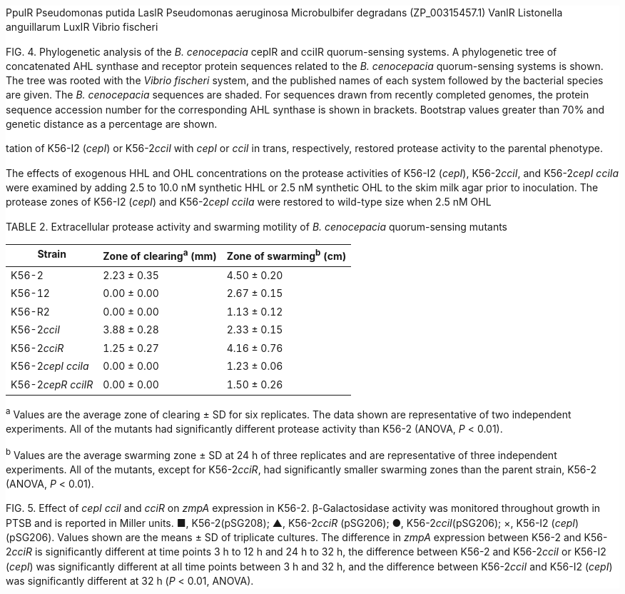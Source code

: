 PpulR Pseudomonas putida
LaslR Pseudomonas aeruginosa
Microbulbifer degradans (ZP_00315457.1)
VanlR Listonella anguillarum
LuxIR Vibrio fischeri

FIG. 4. Phylogenetic analysis of the *B. cenocepacia* cepIR and cciIR quorum-sensing systems. A phylogenetic tree of concatenated AHL synthase and receptor protein sequences related to the *B. cenocepacia* quorum-sensing systems is shown. The tree was rooted with the *Vibrio fischeri* system, and the published names of each system followed by the bacterial species are given. The *B. cenocepacia* sequences are shaded. For sequences drawn from recently completed genomes, the protein sequence accession number for the corresponding AHL synthase is shown in brackets. Bootstrap values greater than 70% and genetic distance as a percentage are shown.

tation of K56-I2 (*cepI*) or K56-2*cciI* with *cepI* or *cciI* in trans, respectively, restored protease activity to the parental phenotype.

The effects of exogenous HHL and OHL concentrations on the protease activities of K56-I2 (*cepI*), K56-2*cciI*, and K56-2*cepI cciIa* were examined by adding 2.5 to 10.0 nM synthetic HHL or 2.5 nM synthetic OHL to the skim milk agar prior to inoculation. The protease zones of K56-I2 (*cepI*) and K56-2*cepI cciIa* were restored to wild-type size when 2.5 nM OHL

TABLE 2. Extracellular protease activity and swarming motility of *B. cenocepacia* quorum-sensing mutants

| Strain          | Zone of clearing<sup>a</sup> (mm) | Zone of swarming<sup>b</sup> (cm) |
|-----------------|------------------------------------|-----------------------------------|
| K56-2           | 2.23 ± 0.35                        | 4.50 ± 0.20                      |
| K56-12          | 0.00 ± 0.00                        | 2.67 ± 0.15                      |
| K56-R2          | 0.00 ± 0.00                        | 1.13 ± 0.12                      |
| K56-2*cciI*     | 3.88 ± 0.28                        | 2.33 ± 0.15                      |
| K56-2*cciR*     | 1.25 ± 0.27                        | 4.16 ± 0.76                      |
| K56-2*cepI cciIa* | 0.00 ± 0.00                        | 1.23 ± 0.06                      |
| K56-2*cepR cciIR* | 0.00 ± 0.00                        | 1.50 ± 0.26                      |

<sup>a</sup> Values are the average zone of clearing ± SD for six replicates. The data shown are representative of two independent experiments. All of the mutants had significantly different protease activity than K56-2 (ANOVA, *P* < 0.01).

<sup>b</sup> Values are the average swarming zone ± SD at 24 h of three replicates and are representative of three independent experiments. All of the mutants, except for K56-2*cciR*, had significantly smaller swarming zones than the parent strain, K56-2 (ANOVA, *P* < 0.01).

FIG. 5. Effect of *cepI cciI* and *cciR* on *zmpA* expression in K56-2. β-Galactosidase activity was monitored throughout growth in PTSB and is reported in Miller units. ■, K56-2(pSG208); ▲, K56-2*cciR* (pSG206); ●, K56-2*cciI*(pSG206); ×, K56-I2 (*cepI*)(pSG206). Values shown are the means ± SD of triplicate cultures. The difference in *zmpA* expression between K56-2 and K56-2*cciR* is significantly different at time points 3 h to 12 h and 24 h to 32 h, the difference between K56-2 and K56-2*cciI* or K56-I2 (*cepI*) was significantly different at all time points between 3 h and 32 h, and the difference between K56-2*cciI* and K56-I2 (*cepI*) was significantly different at 32 h (*P* < 0.01, ANOVA).
